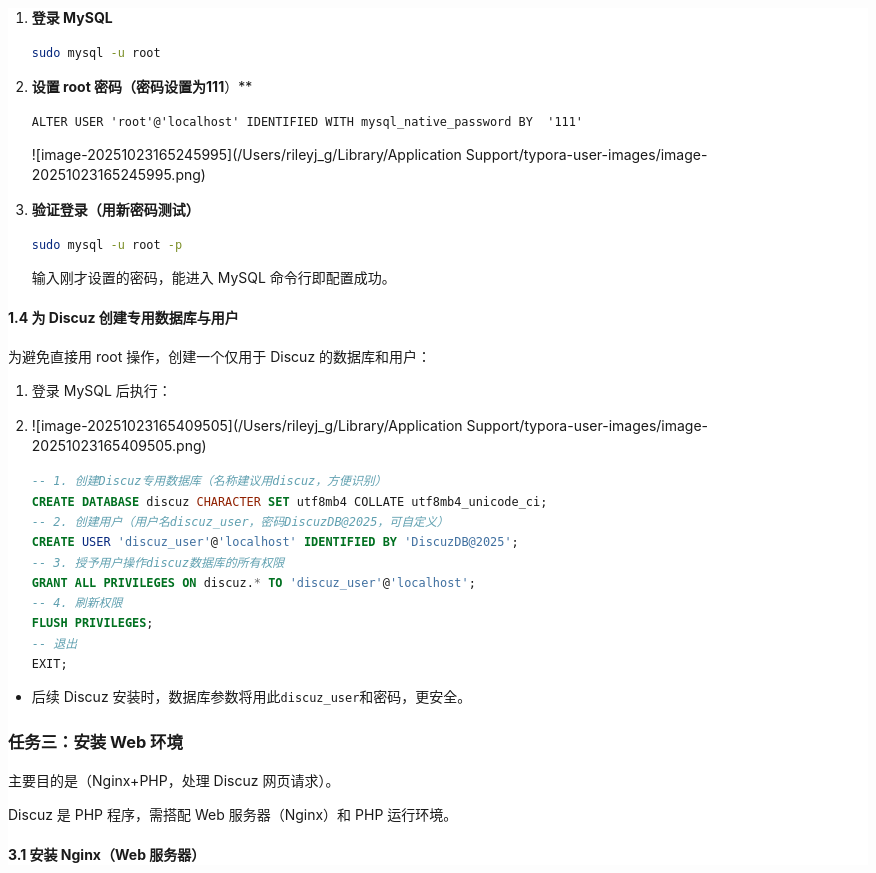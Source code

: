 1. **登录 MySQL**

   ```bash
   sudo mysql -u root
   ```

   

2. **设置 root 密码（密码设置为111**）**

   

   `ALTER USER 'root'@'localhost' IDENTIFIED WITH mysql_native_password BY  '111' `

   

   ![image-20251023165245995](/Users/rileyj_g/Library/Application Support/typora-user-images/image-20251023165245995.png)

   

   

3. **验证登录（用新密码测试）**

   ```bash
   sudo mysql -u root -p
   ```

   

   输入刚才设置的密码，能进入 MySQL 命令行即配置成功。

#### 1.4 为 Discuz 创建专用数据库与用户

为避免直接用 root 操作，创建一个仅用于 Discuz 的数据库和用户：

1. 登录 MySQL 后执行：

2. ![image-20251023165409505](/Users/rileyj_g/Library/Application Support/typora-user-images/image-20251023165409505.png)

   ```sql
   -- 1. 创建Discuz专用数据库（名称建议用discuz，方便识别）
   CREATE DATABASE discuz CHARACTER SET utf8mb4 COLLATE utf8mb4_unicode_ci;
   -- 2. 创建用户（用户名discuz_user，密码DiscuzDB@2025，可自定义）
   CREATE USER 'discuz_user'@'localhost' IDENTIFIED BY 'DiscuzDB@2025';
   -- 3. 授予用户操作discuz数据库的所有权限
   GRANT ALL PRIVILEGES ON discuz.* TO 'discuz_user'@'localhost';
   -- 4. 刷新权限
   FLUSH PRIVILEGES;
   -- 退出
   EXIT;
   ```

   

- 后续 Discuz 安装时，数据库参数将用此`discuz_user`和密码，更安全。

### 任务三：安装 Web 环境

主要目的是（Nginx+PHP，处理 Discuz 网页请求）。

Discuz 是 PHP 程序，需搭配 Web 服务器（Nginx）和 PHP 运行环境。

#### 3.1 安装 Nginx（Web 服务器）
